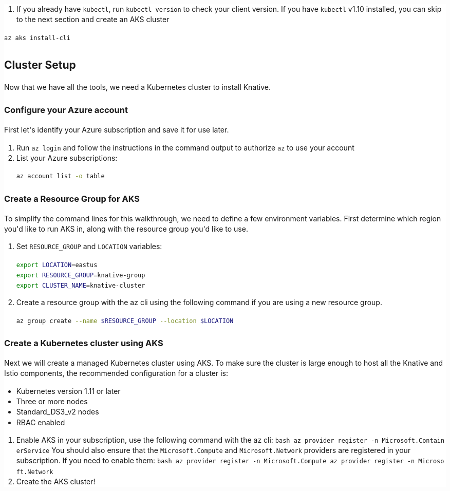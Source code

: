 1. If you already have `kubectl`, run `kubectl version` to check your client
   version. If you have `kubectl` v1.10 installed, you can skip to the next
   section and create an AKS cluster

```bash
az aks install-cli
```

## Cluster Setup

Now that we have all the tools, we need a Kubernetes cluster to install Knative.

### Configure your Azure account

First let's identify your Azure subscription and save it for use later.

1. Run `az login` and follow the instructions in the command output to authorize
   `az` to use your account
1. List your Azure subscriptions:
    ```bash
    az account list -o table
    ```

### Create a Resource Group for AKS

To simplify the command lines for this walkthrough, we need to define a few
environment variables. First determine which region you'd like to run AKS in,
along with the resource group you'd like to use.

1. Set `RESOURCE_GROUP` and `LOCATION` variables:

    ```bash
    export LOCATION=eastus
    export RESOURCE_GROUP=knative-group
    export CLUSTER_NAME=knative-cluster
    ```

2. Create a resource group with the az cli using the following command if you
   are using a new resource group.
    ```bash
    az group create --name $RESOURCE_GROUP --location $LOCATION
    ```

### Create a Kubernetes cluster using AKS

Next we will create a managed Kubernetes cluster using AKS. To make sure the
cluster is large enough to host all the Knative and Istio components, the
recommended configuration for a cluster is:

-   Kubernetes version 1.11 or later
-   Three or more nodes
-   Standard_DS3_v2 nodes
-   RBAC enabled

1. Enable AKS in your subscription, use the following command with the az cli:
   `bash az provider register -n Microsoft.ContainerService` You should also
   ensure that the `Microsoft.Compute` and `Microsoft.Network` providers are
   registered in your subscription. If you need to enable them:
   `bash az provider register -n Microsoft.Compute az provider register -n Microsoft.Network`
1. Create the AKS cluster!

